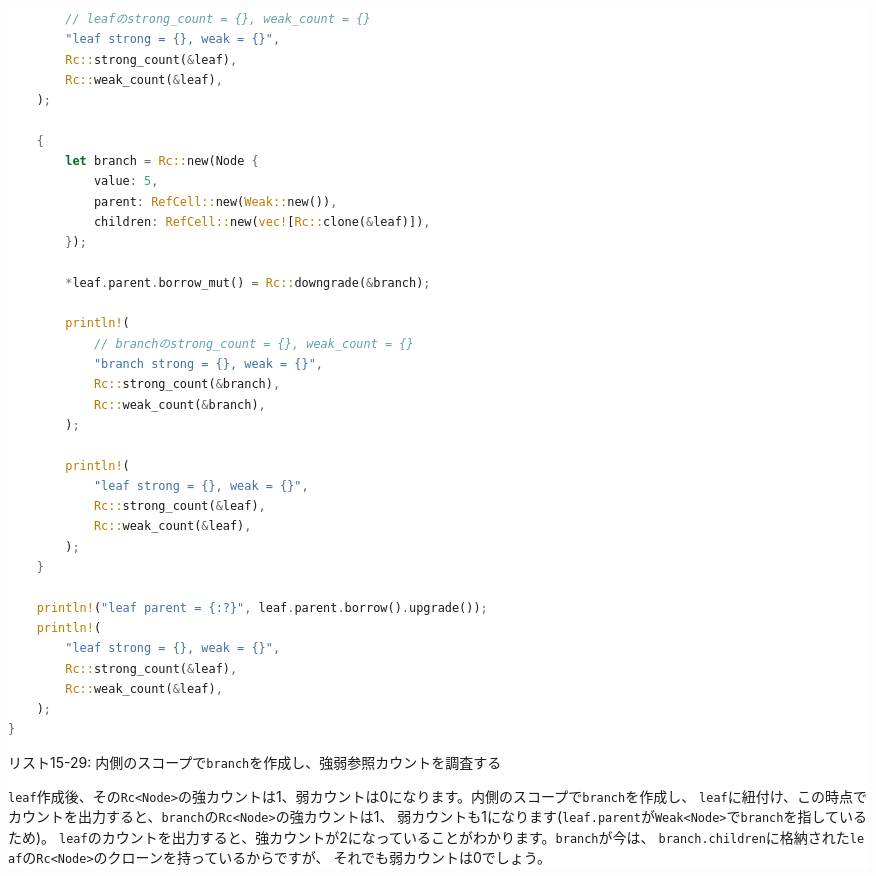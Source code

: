 ```rust
        // leafのstrong_count = {}, weak_count = {}
        "leaf strong = {}, weak = {}",
        Rc::strong_count(&leaf),
        Rc::weak_count(&leaf),
    );

    {
        let branch = Rc::new(Node {
            value: 5,
            parent: RefCell::new(Weak::new()),
            children: RefCell::new(vec![Rc::clone(&leaf)]),
        });

        *leaf.parent.borrow_mut() = Rc::downgrade(&branch);

        println!(
            // branchのstrong_count = {}, weak_count = {}
            "branch strong = {}, weak = {}",
            Rc::strong_count(&branch),
            Rc::weak_count(&branch),
        );

        println!(
            "leaf strong = {}, weak = {}",
            Rc::strong_count(&leaf),
            Rc::weak_count(&leaf),
        );
    }

    println!("leaf parent = {:?}", leaf.parent.borrow().upgrade());
    println!(
        "leaf strong = {}, weak = {}",
        Rc::strong_count(&leaf),
        Rc::weak_count(&leaf),
    );
}
```



<span class="caption">リスト15-29: 内側のスコープで`branch`を作成し、強弱参照カウントを調査する</span>





`leaf`作成後、その`Rc<Node>`の強カウントは1、弱カウントは0になります。内側のスコープで`branch`を作成し、
`leaf`に紐付け、この時点でカウントを出力すると、`branch`の`Rc<Node>`の強カウントは1、
弱カウントも1になります(`leaf.parent`が`Weak<Node>`で`branch`を指しているため)。
`leaf`のカウントを出力すると、強カウントが2になっていることがわかります。`branch`が今は、
`branch.children`に格納された`leaf`の`Rc<Node>`のクローンを持っているからですが、
それでも弱カウントは0でしょう。




[nomicon]: https://doc.rust-lang.org/stable/nomicon/
[nomicon-ja]: https://doc.rust-jp.rs/rust-nomicon-ja/index.html